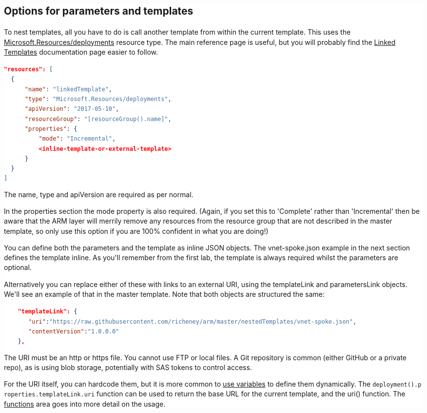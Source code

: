 ## Options for parameters and templates

To nest templates, all you have to do is call another template from within the current template.  This uses the [Microsoft.Resources/deployments](https://docs.microsoft.com/en-gb/azure/templates/microsoft.resources/deployments) resource type. The main reference page is useful, but you will probably find the [Linked Templates](https://docs.microsoft.com/en-us/azure/azure-resource-manager/resource-group-linked-templates) documentation page easier to follow.

```json
"resources": [
  {
      "name": "linkedTemplate",
      "type": "Microsoft.Resources/deployments",
      "apiVersion": "2017-05-10",
      "resourceGroup": "[resourceGroup().name]",
      "properties": {
          "mode": "Incremental",
          <inline-template-or-external-template>
      }
  }
]
```

The name, type and apiVersion are required as per normal.

In the properties section the mode property is also required.  (Again, if you set this to 'Complete' rather than 'Incremental' then be aware that the ARM layer will merrily remove any resources from the resource group that are not described in the master template, so only use this option if you are 100% confident in what you are doing!)

You can define both the parameters and the template as inline JSON objects.  The vnet-spoke.json example in the next section defines the template inline.  As you'll remember from the first lab, the template is always required whilst the parameters are optional.

Alternatively you can replace either of these with links to an external URI, using the templateLink and parametersLink objects.  We'll see an example of that in the master template.  Note that both objects are structured the same:

```json
    "templateLink": {
       "uri":"https://raw.githubusercontent.com/richeney/arm/master/nestedTemplates/vnet-spoke.json",
       "contentVersion":"1.0.0.0"
    },
```

The URI must be an http or https file.  You cannot use FTP or local files.  A Git repository is common (either GitHub or a private repo), as is using blob storage, potentially with SAS tokens to control access.

For the URI itself, you can hardcode them, but it is more common to [use variables](https://docs.microsoft.com/en-us/azure/azure-resource-manager/resource-group-linked-templates#using-variables-to-link-templates) to define them dynamically. The `deployment().properties.templateLink.uri` function can be used to return the base URL for the current template, and the uri() function.  The [functions](https://aka.ms/armfunc) area goes into more detail on the usage.
